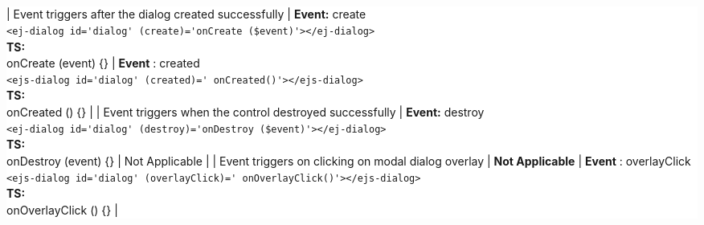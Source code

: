 | Event triggers after the dialog created successfully | **Event:** create <br/> `<ej-dialog id='dialog' (create)='onCreate ($event)'></ej-dialog>` <br/> **TS:**  <br/> onCreate (event) {} | **Event** : created <br/> `<ejs-dialog id='dialog' (created)=' onCreated()'></ejs-dialog>` <br/> **TS:**  <br/> onCreated () {} |
| Event triggers when the control destroyed successfully | **Event:** destroy <br/> `<ej-dialog id='dialog' (destroy)='onDestroy ($event)'></ej-dialog>` <br/> **TS:**  <br/> onDestroy (event) {} | Not Applicable |
| Event triggers on clicking on modal dialog overlay | **Not Applicable** | **Event** : overlayClick <br/> `<ejs-dialog id='dialog' (overlayClick)=' onOverlayClick()'></ejs-dialog>`  <br/>**TS:** <br/> onOverlayClick () {} |